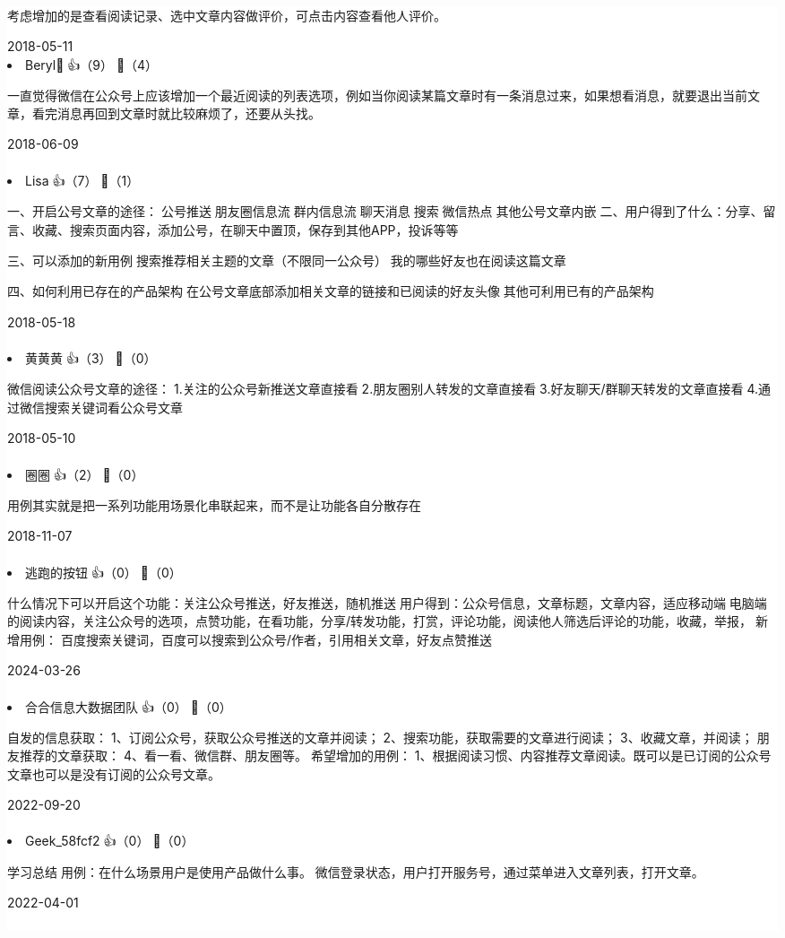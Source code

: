 考虑增加的是查看阅读记录、选中文章内容做评价，可点击内容查看他人评价。</p>2018-05-11</li><br/><li><span>Beryl🌻</span> 👍（9） 💬（4）<p>一直觉得微信在公众号上应该增加一个最近阅读的列表选项，例如当你阅读某篇文章时有一条消息过来，如果想看消息，就要退出当前文章，看完消息再回到文章时就比较麻烦了，还要从头找。</p>2018-06-09</li><br/><li><span>Lisa</span> 👍（7） 💬（1）<p>一、开启公号文章的途径：
公号推送
朋友圈信息流
群内信息流
聊天消息
搜索
微信热点
其他公号文章内嵌
二、用户得到了什么：分享、留言、收藏、搜索页面内容，添加公号，在聊天中置顶，保存到其他APP，投诉等等

三、可以添加的新用例
搜索推荐相关主题的文章（不限同一公众号）
我的哪些好友也在阅读这篇文章

四、如何利用已存在的产品架构
在公号文章底部添加相关文章的链接和已阅读的好友头像
其他可利用已有的产品架构</p>2018-05-18</li><br/><li><span>黄黄黄</span> 👍（3） 💬（0）<p>微信阅读公众号文章的途径：
1.关注的公众号新推送文章直接看
2.朋友圈别人转发的文章直接看
3.好友聊天&#47;群聊天转发的文章直接看
4.通过微信搜索关键词看公众号文章
</p>2018-05-10</li><br/><li><span>圈圈</span> 👍（2） 💬（0）<p>用例其实就是把一系列功能用场景化串联起来，而不是让功能各自分散存在</p>2018-11-07</li><br/><li><span>逃跑的按钮</span> 👍（0） 💬（0）<p>什么情况下可以开启这个功能：关注公众号推送，好友推送，随机推送
用户得到：公众号信息，文章标题，文章内容，适应移动端 电脑端的阅读内容，关注公众号的选项，点赞功能，在看功能，分享&#47;转发功能，打赏，评论功能，阅读他人筛选后评论的功能，收藏，举报，
新增用例： 百度搜索关键词，百度可以搜索到公众号&#47;作者，引用相关文章，好友点赞推送



</p>2024-03-26</li><br/><li><span>合合信息大数据团队</span> 👍（0） 💬（0）<p>自发的信息获取：
1、订阅公众号，获取公众号推送的文章并阅读；
2、搜索功能，获取需要的文章进行阅读；
3、收藏文章，并阅读；
朋友推荐的文章获取：
4、看一看、微信群、朋友圈等。
希望增加的用例：
1、根据阅读习惯、内容推荐文章阅读。既可以是已订阅的公众号文章也可以是没有订阅的公众号文章。</p>2022-09-20</li><br/><li><span>Geek_58fcf2</span> 👍（0） 💬（0）<p>学习总结
用例：在什么场景用户是使用产品做什么事。
微信登录状态，用户打开服务号，通过菜单进入文章列表，打开文章。</p>2022-04-01</li><br/>
</ul>